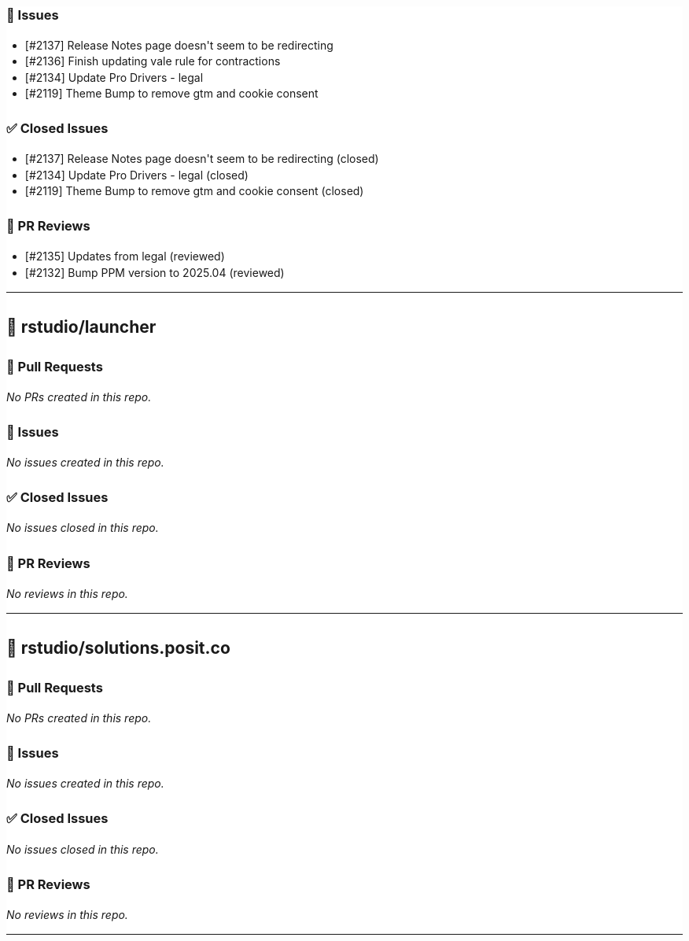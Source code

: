 ### 🐛 Issues
- [#2137] Release Notes page doesn't seem to be redirecting
- [#2136] Finish updating vale rule for contractions
- [#2134] Update Pro Drivers - legal
- [#2119] Theme Bump to remove gtm and cookie consent

### ✅ Closed Issues
- [#2137] Release Notes page doesn't seem to be redirecting (closed)
- [#2134] Update Pro Drivers - legal (closed)
- [#2119] Theme Bump to remove gtm and cookie consent (closed)

### 👀 PR Reviews
- [#2135] Updates from legal (reviewed)
- [#2132] Bump PPM version to 2025.04 (reviewed)

---

## 📘 rstudio/launcher
### 🔧 Pull Requests
_No PRs created in this repo._

### 🐛 Issues
_No issues created in this repo._

### ✅ Closed Issues
_No issues closed in this repo._

### 👀 PR Reviews
_No reviews in this repo._

---

## 📘 rstudio/solutions.posit.co
### 🔧 Pull Requests
_No PRs created in this repo._

### 🐛 Issues
_No issues created in this repo._

### ✅ Closed Issues
_No issues closed in this repo._

### 👀 PR Reviews
_No reviews in this repo._

---
